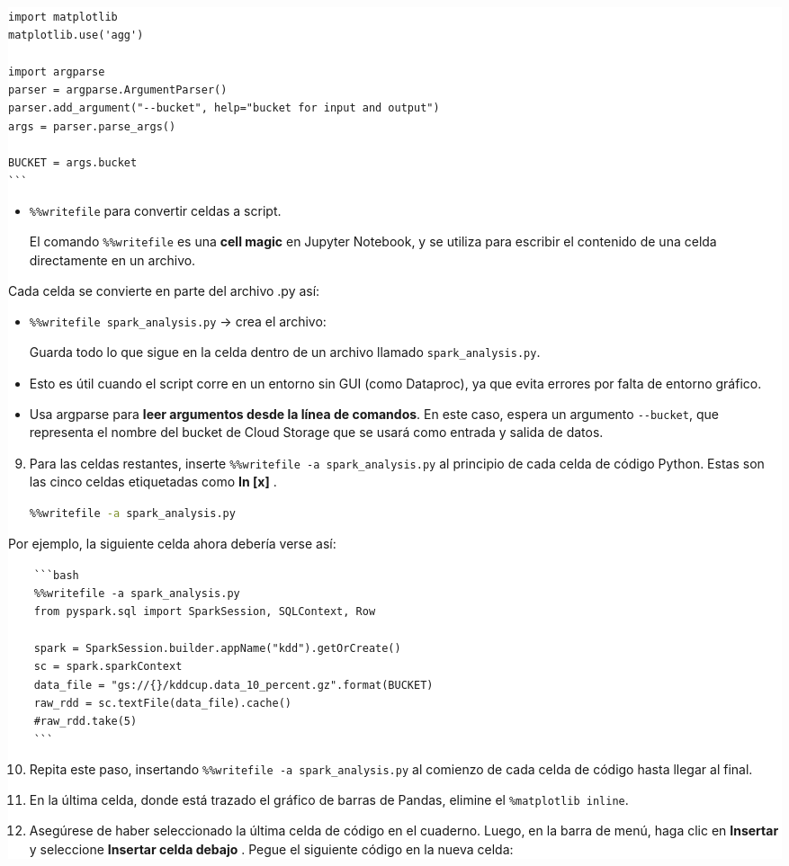     import matplotlib
    matplotlib.use('agg')

    import argparse
    parser = argparse.ArgumentParser()
    parser.add_argument("--bucket", help="bucket for input and output")
    args = parser.parse_args()

    BUCKET = args.bucket
    ```

- `%%writefile` para convertir celdas a script.
    
    El comando `%%writefile` es una **cell magic** en Jupyter Notebook, y se utiliza para escribir el contenido de una celda directamente en un archivo.

Cada celda se convierte en parte del archivo .py así:

- `%%writefile spark_analysis.py` → crea el archivo: 

    Guarda todo lo que sigue en la celda dentro de un archivo llamado `spark_analysis.py`.

- Esto es útil cuando el script corre en un entorno sin GUI (como Dataproc), ya que evita errores por falta de entorno gráfico.

- Usa argparse para **leer argumentos desde la línea de comandos**.
En este caso, espera un argumento `--bucket`, que representa el nombre del bucket de Cloud Storage que se usará como entrada y salida de datos.

9)  Para las celdas restantes, inserte `%%writefile -a spark_analysis.py` al principio de cada celda de código Python. Estas son las cinco celdas etiquetadas como **In [x]** .


    ```sh
    %%writefile -a spark_analysis.py
    ```
Por ejemplo, la siguiente celda ahora debería verse así:

        ```bash
        %%writefile -a spark_analysis.py
        from pyspark.sql import SparkSession, SQLContext, Row

        spark = SparkSession.builder.appName("kdd").getOrCreate()
        sc = spark.sparkContext
        data_file = "gs://{}/kddcup.data_10_percent.gz".format(BUCKET)
        raw_rdd = sc.textFile(data_file).cache()
        #raw_rdd.take(5)
        ```

10) Repita este paso, insertando `%%writefile -a spark_analysis.py` al comienzo de cada celda de código hasta llegar al final.

11) En la última celda, donde está trazado el gráfico de barras de Pandas, elimine el `%matplotlib inline`.


12) Asegúrese de haber seleccionado la última celda de código en el cuaderno. Luego, en la barra de menú, haga clic en **Insertar** y seleccione **Insertar celda debajo** .
Pegue el siguiente código en la nueva celda:
